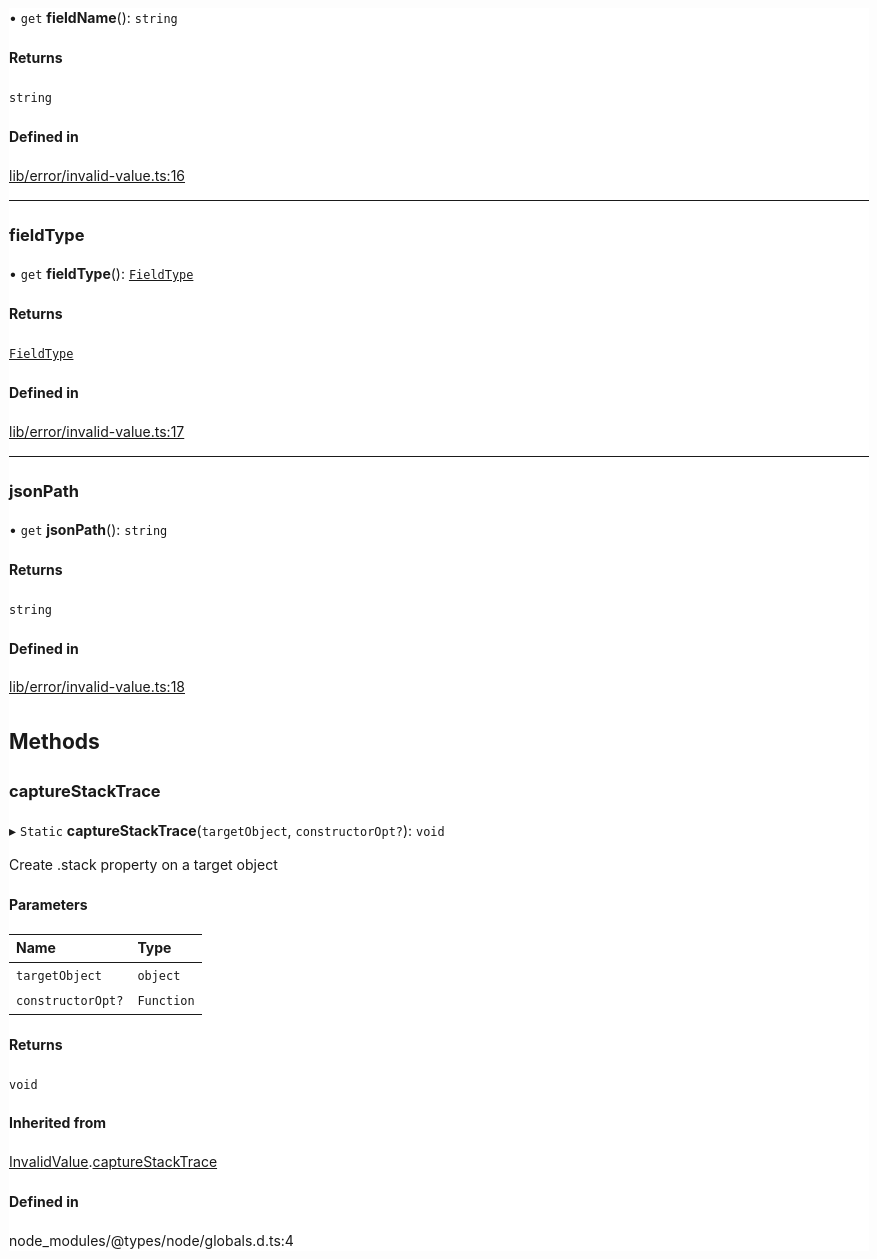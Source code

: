 • `get` **fieldName**(): `string`

#### Returns

`string`

#### Defined in

[lib/error/invalid-value.ts:16](https://github.com/redis/redis-om-node/blob/5777b6c/lib/error/invalid-value.ts#L16)

___

### fieldType

• `get` **fieldType**(): [`FieldType`](../README.md#fieldtype)

#### Returns

[`FieldType`](../README.md#fieldtype)

#### Defined in

[lib/error/invalid-value.ts:17](https://github.com/redis/redis-om-node/blob/5777b6c/lib/error/invalid-value.ts#L17)

___

### jsonPath

• `get` **jsonPath**(): `string`

#### Returns

`string`

#### Defined in

[lib/error/invalid-value.ts:18](https://github.com/redis/redis-om-node/blob/5777b6c/lib/error/invalid-value.ts#L18)

## Methods

### captureStackTrace

▸ `Static` **captureStackTrace**(`targetObject`, `constructorOpt?`): `void`

Create .stack property on a target object

#### Parameters

| Name | Type |
| :------ | :------ |
| `targetObject` | `object` |
| `constructorOpt?` | `Function` |

#### Returns

`void`

#### Inherited from

[InvalidValue](InvalidValue.md).[captureStackTrace](InvalidValue.md#capturestacktrace)

#### Defined in

node_modules/@types/node/globals.d.ts:4
